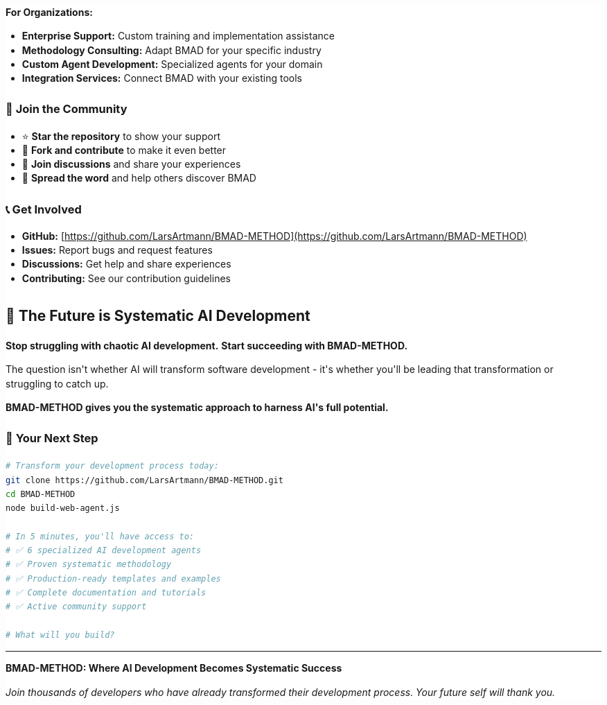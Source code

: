 **For Organizations:**
- **Enterprise Support:** Custom training and implementation assistance
- **Methodology Consulting:** Adapt BMAD for your specific industry
- **Custom Agent Development:** Specialized agents for your domain
- **Integration Services:** Connect BMAD with your existing tools

### 🌟 **Join the Community**

- ⭐ **Star the repository** to show your support
- 🍴 **Fork and contribute** to make it even better
- 💬 **Join discussions** and share your experiences
- 📢 **Spread the word** and help others discover BMAD

### 📞 **Get Involved**

- **GitHub:** [https://github.com/LarsArtmann/BMAD-METHOD](https://github.com/LarsArtmann/BMAD-METHOD)
- **Issues:** Report bugs and request features
- **Discussions:** Get help and share experiences
- **Contributing:** See our contribution guidelines

## 🎉 The Future is Systematic AI Development

**Stop struggling with chaotic AI development.**
**Start succeeding with BMAD-METHOD.**

The question isn't whether AI will transform software development - it's whether you'll be leading that transformation or struggling to catch up.

**BMAD-METHOD gives you the systematic approach to harness AI's full potential.**

### 🚀 **Your Next Step**

```bash
# Transform your development process today:
git clone https://github.com/LarsArtmann/BMAD-METHOD.git
cd BMAD-METHOD
node build-web-agent.js

# In 5 minutes, you'll have access to:
# ✅ 6 specialized AI development agents
# ✅ Proven systematic methodology
# ✅ Production-ready templates and examples
# ✅ Complete documentation and tutorials
# ✅ Active community support

# What will you build?
```

---

**BMAD-METHOD: Where AI Development Becomes Systematic Success**

*Join thousands of developers who have already transformed their development process. Your future self will thank you.*
